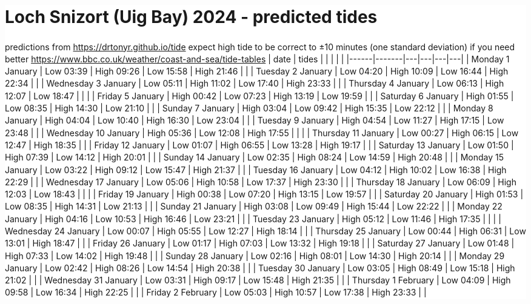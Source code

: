 # Loch Snizort (Uig Bay) 2024 - predicted tides
predictions from https://drtonyr.github.io/tide
expect high tide to be correct to ±10 minutes (one standard deviation)
if you need better https://www.bbc.co.uk/weather/coast-and-sea/tide-tables
| date | tides |   |   |   |   |
|------|-------|---|---|---|---|
| Monday 1 January | Low 03:39 | High 09:26 | Low 15:58 | High 21:46 |  |
| Tuesday 2 January | Low 04:20 | High 10:09 | Low 16:44 | High 22:34 |  |
| Wednesday 3 January | Low 05:11 | High 11:02 | Low 17:40 | High 23:33 |  |
| Thursday 4 January | Low 06:13 | High 12:07 | Low 18:47 |  |  |
| Friday 5 January | High 00:42 | Low 07:23 | High 13:19 | Low 19:59 |  |
| Saturday 6 January | High 01:55 | Low 08:35 | High 14:30 | Low 21:10 |  |
| Sunday 7 January | High 03:04 | Low 09:42 | High 15:35 | Low 22:12 |  |
| Monday 8 January | High 04:04 | Low 10:40 | High 16:30 | Low 23:04 |  |
| Tuesday 9 January | High 04:54 | Low 11:27 | High 17:15 | Low 23:48 |  |
| Wednesday 10 January | High 05:36 | Low 12:08 | High 17:55 |  |  |
| Thursday 11 January | Low 00:27 | High 06:15 | Low 12:47 | High 18:35 |  |
| Friday 12 January | Low 01:07 | High 06:55 | Low 13:28 | High 19:17 |  |
| Saturday 13 January | Low 01:50 | High 07:39 | Low 14:12 | High 20:01 |  |
| Sunday 14 January | Low 02:35 | High 08:24 | Low 14:59 | High 20:48 |  |
| Monday 15 January | Low 03:22 | High 09:12 | Low 15:47 | High 21:37 |  |
| Tuesday 16 January | Low 04:12 | High 10:02 | Low 16:38 | High 22:29 |  |
| Wednesday 17 January | Low 05:06 | High 10:58 | Low 17:37 | High 23:30 |  |
| Thursday 18 January | Low 06:09 | High 12:03 | Low 18:43 |  |  |
| Friday 19 January | High 00:38 | Low 07:20 | High 13:15 | Low 19:57 |  |
| Saturday 20 January | High 01:53 | Low 08:35 | High 14:31 | Low 21:13 |  |
| Sunday 21 January | High 03:08 | Low 09:49 | High 15:44 | Low 22:22 |  |
| Monday 22 January | High 04:16 | Low 10:53 | High 16:46 | Low 23:21 |  |
| Tuesday 23 January | High 05:12 | Low 11:46 | High 17:35 |  |  |
| Wednesday 24 January | Low 00:07 | High 05:55 | Low 12:27 | High 18:14 |  |
| Thursday 25 January | Low 00:44 | High 06:31 | Low 13:01 | High 18:47 |  |
| Friday 26 January | Low 01:17 | High 07:03 | Low 13:32 | High 19:18 |  |
| Saturday 27 January | Low 01:48 | High 07:33 | Low 14:02 | High 19:48 |  |
| Sunday 28 January | Low 02:16 | High 08:01 | Low 14:30 | High 20:14 |  |
| Monday 29 January | Low 02:42 | High 08:26 | Low 14:54 | High 20:38 |  |
| Tuesday 30 January | Low 03:05 | High 08:49 | Low 15:18 | High 21:02 |  |
| Wednesday 31 January | Low 03:31 | High 09:17 | Low 15:48 | High 21:35 |  |
| Thursday 1 February | Low 04:09 | High 09:58 | Low 16:34 | High 22:25 |  |
| Friday 2 February | Low 05:03 | High 10:57 | Low 17:38 | High 23:33 |  |